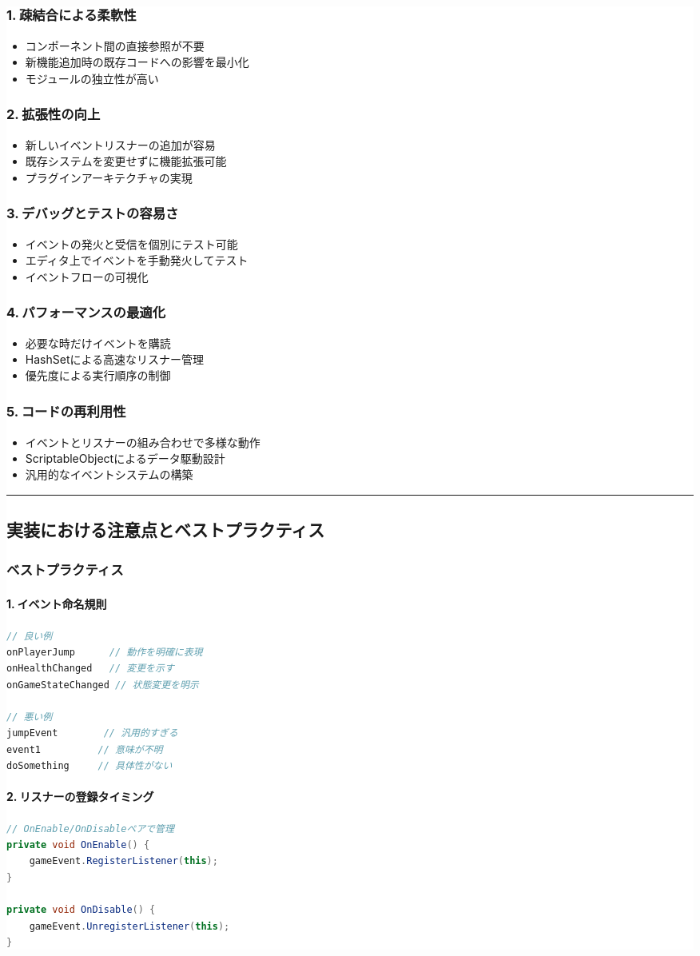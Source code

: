 ### 1. **疎結合による柔軟性**
- コンポーネント間の直接参照が不要
- 新機能追加時の既存コードへの影響を最小化
- モジュールの独立性が高い

### 2. **拡張性の向上**
- 新しいイベントリスナーの追加が容易
- 既存システムを変更せずに機能拡張可能
- プラグインアーキテクチャの実現

### 3. **デバッグとテストの容易さ**
- イベントの発火と受信を個別にテスト可能
- エディタ上でイベントを手動発火してテスト
- イベントフローの可視化

### 4. **パフォーマンスの最適化**
- 必要な時だけイベントを購読
- HashSetによる高速なリスナー管理
- 優先度による実行順序の制御

### 5. **コードの再利用性**
- イベントとリスナーの組み合わせで多様な動作
- ScriptableObjectによるデータ駆動設計
- 汎用的なイベントシステムの構築

---

## 実装における注意点とベストプラクティス

### ベストプラクティス

#### 1. **イベント命名規則**
```csharp
// 良い例
onPlayerJump      // 動作を明確に表現
onHealthChanged   // 変更を示す
onGameStateChanged // 状態変更を明示

// 悪い例
jumpEvent        // 汎用的すぎる
event1          // 意味が不明
doSomething     // 具体性がない
```

#### 2. **リスナーの登録タイミング**
```csharp
// OnEnable/OnDisableペアで管理
private void OnEnable() {
    gameEvent.RegisterListener(this);
}

private void OnDisable() {
    gameEvent.UnregisterListener(this);
}
```
